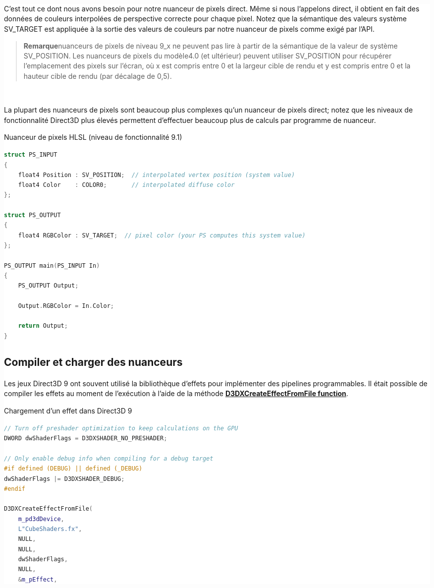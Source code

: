 C’est tout ce dont nous avons besoin pour notre nuanceur de pixels direct. Même si nous l’appelons direct, il obtient en fait des données de couleurs interpolées de perspective correcte pour chaque pixel. Notez que la sémantique des valeurs système SV\_TARGET est appliquée à la sortie des valeurs de couleurs par notre nuanceur de pixels comme exigé par l’API.

> **Remarque**nuanceurs de pixels de niveau 9\_x ne peuvent pas lire à partir de la sémantique de la valeur de système SV\_POSITION. Les nuanceurs de pixels du modèle4.0 (et ultérieur) peuvent utiliser SV\_POSITION pour récupérer l’emplacement des pixels sur l’écran, où x est compris entre 0 et la largeur cible de rendu et y est compris entre 0 et la hauteur cible de rendu (par décalage de 0,5).

 

La plupart des nuanceurs de pixels sont beaucoup plus complexes qu’un nuanceur de pixels direct; notez que les niveaux de fonctionnalité Direct3D plus élevés permettent d’effectuer beaucoup plus de calculs par programme de nuanceur.

Nuanceur de pixels HLSL (niveau de fonctionnalité 9.1)

```cpp
struct PS_INPUT
{
    float4 Position : SV_POSITION;  // interpolated vertex position (system value)
    float4 Color    : COLOR0;       // interpolated diffuse color
};

struct PS_OUTPUT
{
    float4 RGBColor : SV_TARGET;  // pixel color (your PS computes this system value)
};

PS_OUTPUT main(PS_INPUT In)
{
    PS_OUTPUT Output;

    Output.RGBColor = In.Color;

    return Output;
}
```

## <a name="compile-and-load-shaders"></a>Compiler et charger des nuanceurs


Les jeux Direct3D 9 ont souvent utilisé la bibliothèque d’effets pour implémenter des pipelines programmables. Il était possible de compiler les effets au moment de l’exécution à l’aide de la méthode [**D3DXCreateEffectFromFile function**](https://msdn.microsoft.com/library/windows/desktop/bb172768).

Chargement d’un effet dans Direct3D 9

```cpp
// Turn off preshader optimization to keep calculations on the GPU
DWORD dwShaderFlags = D3DXSHADER_NO_PRESHADER;

// Only enable debug info when compiling for a debug target
#if defined (DEBUG) || defined (_DEBUG)
dwShaderFlags |= D3DXSHADER_DEBUG;
#endif

D3DXCreateEffectFromFile(
    m_pd3dDevice,
    L"CubeShaders.fx",
    NULL,
    NULL,
    dwShaderFlags,
    NULL,
    &m_pEffect,
```